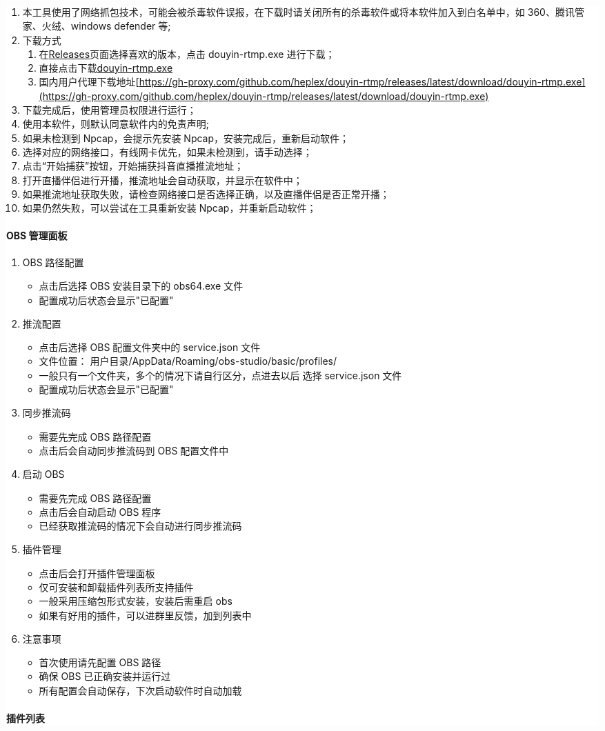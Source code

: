 1. 本工具使用了网络抓包技术，可能会被杀毒软件误报，在下载时请关闭所有的杀毒软件或将本软件加入到白名单中，如 360、腾讯管家、火绒、windows defender 等;
2. 下载方式
   1. 在[Releases](https://github.com/heplex/douyin-rtmp/releases)页面选择喜欢的版本，点击 douyin-rtmp.exe 进行下载；
   2. 直接点击下载[douyin-rtmp.exe](https://github.com/heplex/douyin-rtmp/releases/latest/download/douyin-rtmp.exe)
   3. 国内用户代理下载地址[https://gh-proxy.com/github.com/heplex/douyin-rtmp/releases/latest/download/douyin-rtmp.exe](https://gh-proxy.com/github.com/heplex/douyin-rtmp/releases/latest/download/douyin-rtmp.exe)
3. 下载完成后，使用管理员权限进行运行；
4. 使用本软件，则默认同意软件内的免责声明;
5. 如果未检测到 Npcap，会提示先安装 Npcap，安装完成后，重新启动软件；
6. 选择对应的网络接口，有线网卡优先，如果未检测到，请手动选择；
7. 点击“开始捕获”按钮，开始捕获抖音直播推流地址；
8. 打开直播伴侣进行开播，推流地址会自动获取，并显示在软件中；
9. 如果推流地址获取失败，请检查网络接口是否选择正确，以及直播伴侣是否正常开播；
10. 如果仍然失败，可以尝试在工具重新安装 Npcap，并重新启动软件；

#### OBS 管理面板

1. OBS 路径配置

   - 点击后选择 OBS 安装目录下的 obs64.exe 文件
   - 配置成功后状态会显示"已配置"

2. 推流配置

   - 点击后选择 OBS 配置文件夹中的 service.json 文件
   - 文件位置：
     用户目录/AppData/Roaming/obs-studio/basic/profiles/
   - 一般只有一个文件夹，多个的情况下请自行区分，点进去以后
     选择 service.json 文件
   - 配置成功后状态会显示"已配置"

3. 同步推流码

   - 需要先完成 OBS 路径配置
   - 点击后会自动同步推流码到 OBS 配置文件中

4. 启动 OBS

   - 需要先完成 OBS 路径配置
   - 点击后会自动启动 OBS 程序
   - 已经获取推流码的情况下会自动进行同步推流码

5. 插件管理

   - 点击后会打开插件管理面板
   - 仅可安装和卸载插件列表所支持插件
   - 一般采用压缩包形式安装，安装后需重启 obs
   - 如果有好用的插件，可以进群里反馈，加到列表中

6. 注意事项
   - 首次使用请先配置 OBS 路径
   - 确保 OBS 已正确安装并运行过
   - 所有配置会自动保存，下次启动软件时自动加载

#### 插件列表
